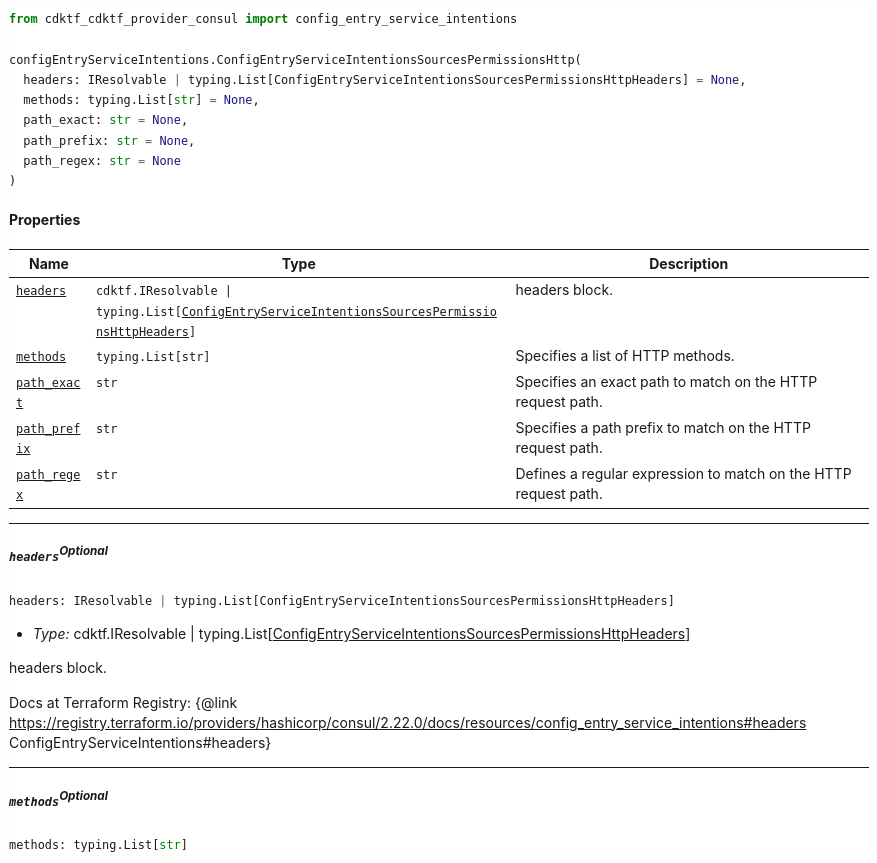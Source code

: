 ```python
from cdktf_cdktf_provider_consul import config_entry_service_intentions

configEntryServiceIntentions.ConfigEntryServiceIntentionsSourcesPermissionsHttp(
  headers: IResolvable | typing.List[ConfigEntryServiceIntentionsSourcesPermissionsHttpHeaders] = None,
  methods: typing.List[str] = None,
  path_exact: str = None,
  path_prefix: str = None,
  path_regex: str = None
)
```

#### Properties <a name="Properties" id="Properties"></a>

| **Name** | **Type** | **Description** |
| --- | --- | --- |
| <code><a href="#@cdktf/provider-consul.configEntryServiceIntentions.ConfigEntryServiceIntentionsSourcesPermissionsHttp.property.headers">headers</a></code> | <code>cdktf.IResolvable \| typing.List[<a href="#@cdktf/provider-consul.configEntryServiceIntentions.ConfigEntryServiceIntentionsSourcesPermissionsHttpHeaders">ConfigEntryServiceIntentionsSourcesPermissionsHttpHeaders</a>]</code> | headers block. |
| <code><a href="#@cdktf/provider-consul.configEntryServiceIntentions.ConfigEntryServiceIntentionsSourcesPermissionsHttp.property.methods">methods</a></code> | <code>typing.List[str]</code> | Specifies a list of HTTP methods. |
| <code><a href="#@cdktf/provider-consul.configEntryServiceIntentions.ConfigEntryServiceIntentionsSourcesPermissionsHttp.property.pathExact">path_exact</a></code> | <code>str</code> | Specifies an exact path to match on the HTTP request path. |
| <code><a href="#@cdktf/provider-consul.configEntryServiceIntentions.ConfigEntryServiceIntentionsSourcesPermissionsHttp.property.pathPrefix">path_prefix</a></code> | <code>str</code> | Specifies a path prefix to match on the HTTP request path. |
| <code><a href="#@cdktf/provider-consul.configEntryServiceIntentions.ConfigEntryServiceIntentionsSourcesPermissionsHttp.property.pathRegex">path_regex</a></code> | <code>str</code> | Defines a regular expression to match on the HTTP request path. |

---

##### `headers`<sup>Optional</sup> <a name="headers" id="@cdktf/provider-consul.configEntryServiceIntentions.ConfigEntryServiceIntentionsSourcesPermissionsHttp.property.headers"></a>

```python
headers: IResolvable | typing.List[ConfigEntryServiceIntentionsSourcesPermissionsHttpHeaders]
```

- *Type:* cdktf.IResolvable | typing.List[<a href="#@cdktf/provider-consul.configEntryServiceIntentions.ConfigEntryServiceIntentionsSourcesPermissionsHttpHeaders">ConfigEntryServiceIntentionsSourcesPermissionsHttpHeaders</a>]

headers block.

Docs at Terraform Registry: {@link https://registry.terraform.io/providers/hashicorp/consul/2.22.0/docs/resources/config_entry_service_intentions#headers ConfigEntryServiceIntentions#headers}

---

##### `methods`<sup>Optional</sup> <a name="methods" id="@cdktf/provider-consul.configEntryServiceIntentions.ConfigEntryServiceIntentionsSourcesPermissionsHttp.property.methods"></a>

```python
methods: typing.List[str]
```
